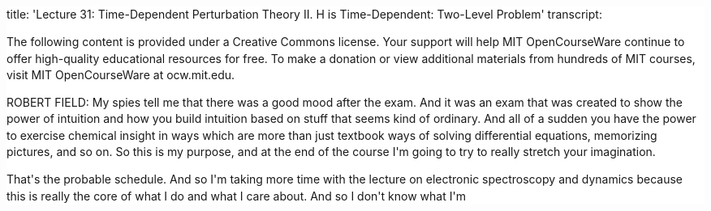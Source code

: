 title: 'Lecture 31: Time-Dependent Perturbation Theory II. H is Time-Dependent: Two-Level
  Problem'
transcript: <p><span m="90">The</span> <span m="180">following</span> <span m="600">content</span>
  <span m="1200">is</span> <span m="1320">provided</span> <span m="1770">under</span>
  <span m="2009">a</span> <span m="2070">Creative</span> <span m="2490">Commons</span>
  <span m="2910">license.</span> <span m="4030">Your</span> <span m="4170">support</span>
  <span m="4710">will</span> <span m="4860">help</span> <span m="5100">MIT</span>
  <span m="5550">OpenCourseWare</span> <span m="6330">continue</span> <span m="6840">to</span>
  <span m="6960">offer</span> <span m="7380">high-quality</span> <span m="8100">educational</span>
  <span m="8700">resources</span> <span m="9330">for</span> <span m="9510">free.</span>
  <span m="10690">To</span> <span m="10710">make</span> <span m="10920">a</span> <span
  m="10980">donation</span> <span m="11760">or</span> <span m="11910">view</span>
  <span m="12390">additional</span> <span m="12810">materials</span> <span m="13320">from</span>
  <span m="13500">hundreds</span> <span m="13920">of</span> <span m="14040">MIT</span>
  <span m="14430">courses,</span> <span m="15550">visit</span> <span m="15780">MIT</span>
  <span m="16200">OpenCourseWare</span> <span m="17250">at</span> <span m="17420">ocw.mit.edu.</span></p><p><span
  m="23339">ROBERT FIELD:</span> <span m="23810">My</span> <span m="24050">spies</span>
  <span m="24530">tell</span> <span m="24750">me</span> <span m="24920">that</span>
  <span m="25230">there</span> <span m="25310">was</span> <span m="25520">a</span>
  <span m="25580">good</span> <span m="25790">mood</span> <span m="26060">after</span>
  <span m="26360">the</span> <span m="26480">exam.</span> <span m="27800">And</span>
  <span m="28820">it</span> <span m="28970">was</span> <span m="29390">an</span> <span
  m="29510">exam</span> <span m="29930">that</span> <span m="30050">was</span> <span
  m="30380">created</span> <span m="31430">to</span> <span m="31910">show</span> <span
  m="32390">the</span> <span m="32509">power</span> <span m="33020">of</span> <span
  m="33350">intuition</span> <span m="34490">and</span> <span m="34640">how</span>
  <span m="34820">you</span> <span m="34940">build</span> <span m="35480">intuition</span>
  <span m="36590">based</span> <span m="37010">on</span> <span m="37250">stuff</span>
  <span m="37640">that</span> <span m="39380">seems</span> <span m="39800">kind</span>
  <span m="40040">of</span> <span m="40790">ordinary.</span> <span m="42610">And</span>
  <span m="42890">all</span> <span m="43070">of</span> <span m="43160">a</span> <span
  m="43220">sudden</span> <span m="43940">you</span> <span m="44660">have</span> <span
  m="44870">the</span> <span m="44960">power</span> <span m="45380">to</span> <span
  m="47090">exercise</span> <span m="47780">chemical</span> <span m="48230">insight</span>
  <span m="49460">in</span> <span m="49730">ways</span> <span m="50300">which</span>
  <span m="50600">are</span> <span m="50810">more</span> <span m="51410">than</span>
  <span m="51650">just</span> <span m="52220">textbook</span> <span m="52730">ways</span>
  <span m="53150">of</span> <span m="54710">solving</span> <span m="55340">differential</span>
  <span m="55940">equations,</span> <span m="57500">memorizing</span> <span m="58970">pictures,</span>
  <span m="59510">and</span> <span m="59630">so</span> <span m="59900">on.</span>
  <span m="60180">So</span> <span m="60680">this</span> <span m="60890">is</span>
  <span m="60980">my</span> <span m="61250">purpose,</span> <span m="61760">and</span>
  <span m="62010">at</span> <span m="62350">the</span> <span m="62540">end</span>
  <span m="62810">of</span> <span m="62870">the</span> <span m="62960">course</span>
  <span m="63900">I'm</span> <span m="63920">going</span> <span m="64040">to</span>
  <span m="64129">try</span> <span m="64400">to</span> <span m="64519">really</span>
  <span m="64970">stretch</span> <span m="65420">your</span> <span m="66080">imagination.</span></p><p><span
  m="70880">That's</span> <span m="71210">the</span> <span m="73220">probable</span>
  <span m="74150">schedule.</span> <span m="75290">And</span> <span m="76460">so</span>
  <span m="78940">I'm</span> <span m="79880">taking</span> <span m="80990">more</span>
  <span m="81320">time</span> <span m="81800">with</span> <span m="82670">the</span>
  <span m="83390">lecture</span> <span m="83870">on</span> <span m="84260">electronic</span>
  <span m="84860">spectroscopy</span> <span m="85700">and</span> <span m="85820">dynamics</span>
  <span m="86480">because</span> <span m="87350">this</span> <span m="87530">is</span>
  <span m="87620">really</span> <span m="87920">the</span> <span m="88040">core</span>
  <span m="88400">of</span> <span m="88490">what</span> <span m="88670">I</span> <span
  m="88790">do</span> <span m="89540">and</span> <span m="89780">what</span> <span
  m="89960">I</span> <span m="90080">care</span> <span m="90350">about.</span> <span
  m="91260">And</span> <span m="91880">so</span> <span m="92270">I</span> <span m="92420">don't</span>
  <span m="92600">know</span> <span m="92750">what</span> <span m="92900">I'm</span>